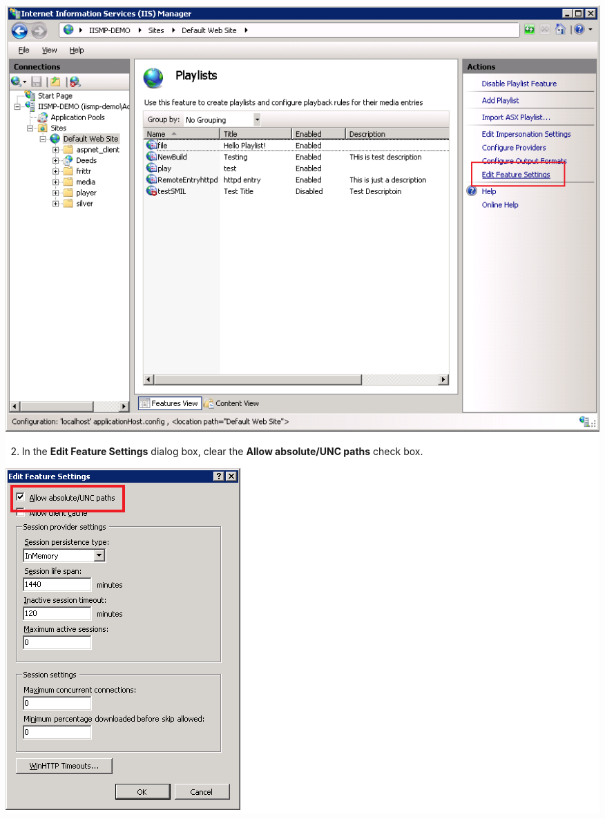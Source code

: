 [![](web-playlists-for-iis-configuration/_static/image2.bmp)](web-playlists-for-iis-configuration/_static/image1.bmp)

2. In the **Edit Feature Settings** dialog box, clear the **Allow absolute/UNC paths** check box.

[![](web-playlists-for-iis-configuration/_static/image5.bmp)](web-playlists-for-iis-configuration/_static/image4.bmp)
